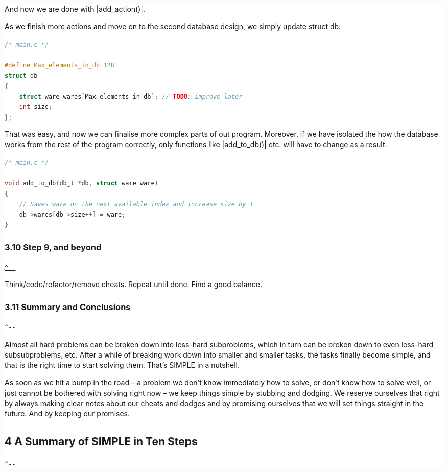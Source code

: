 And now we are done with |add_action()|.

As we finish more actions and move on to the second database design, we
simply update struct db:

```c
/* main.c */

#define Max_elements_in_db 128
struct db
{
    struct ware wares[Max_elements_in_db]; // TODO: improve later
    int size;
};

```

That was easy, and now we can finalise more complex parts of out
program. Moreover, if we have isolated the how the database works from
the rest of the program correctly, only functions like |add_to_db()|
etc. will have to change as a result:

```c
/* main.c */

void add_to_db(db_t *db, struct ware ware)
{
    // Saves ware on the next available index and increase size by 1
    db->wares[db->size++] = ware;
}
```

###      3.10 Step 9, and beyond
<a href="#TOC"> ` ^-- ` </a>

Think/code/refactor/remove cheats. Repeat until done. Find a good balance.


###      3.11 Summary and Conclusions
<a href="#TOC"> ` ^-- ` </a>

Almost all hard problems can be broken down into less-hard subproblems,
which in turn can be broken down to even less-hard subsubproblems, etc.
After a while of breaking work down into smaller and smaller tasks, the
tasks finally become simple, and that is the right time to start solving
them. That’s SIMPLE in a nutshell.

As soon as we hit a bump in the road – a problem we don’t know
immediately how to solve, or don’t know how to solve well, or just
cannot be bothered with solving right now – we keep things simple by
stubbing and dodging. We reserve ourselves that right by always making
clear notes about our cheats and dodges and by promising ourselves that
we will set things straight in the future. And by keeping our promises.


##    4 A Summary of SIMPLE in Ten Steps 
<a href="#TOC"> ` ^-- ` </a>
